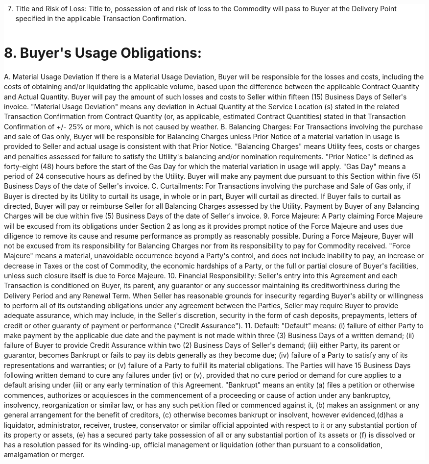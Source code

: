 7. Title and Risk of Loss: Title to, possession of and risk of loss to the Commodity will pass to Buyer at the Delivery Point specified in the applicable Transaction Confirmation.

# 8. Buyer's Usage Obligations: 

A. Material Usage Deviation If there is a Material Usage Deviation, Buyer will be responsible for the losses and costs, including the costs of obtaining and/or liquidating the applicable volume, based upon the difference between the applicable Contract Quantity and Actual Quantity. Buyer will pay the amount of such losses and costs to Seller within fifteen (15) Business Days of Seller's invoice. "Material Usage Deviation" means any deviation in Actual Quantity at the Service Location (s) stated in the related Transaction Confirmation from Contract Quantity (or, as applicable, estimated Contract Quantities) stated in that Transaction Confirmation of +/- $25 \%$ or more, which is not caused by weather.
B. Balancing Charges: For Transactions involving the purchase and sale of Gas only, Buyer will be responsible for Balancing Charges unless Prior Notice of a material variation in usage is provided to Seller and actual usage is consistent with that Prior Notice. "Balancing Charges" means Utility fees, costs or charges and penalties assessed for failure to satisfy the Utility's balancing and/or nomination requirements. "Prior Notice" is defined as forty-eight (48) hours before the start of the Gas Day for which the material variation in usage will apply. "Gas Day" means a period of 24 consecutive hours as defined by the Utility. Buyer will make any payment due pursuant to this Section within five (5) Business Days of the date of Seller's invoice.
C. Curtailments: For Transactions involving the purchase and Sale of Gas only, if Buyer is directed by its Utility to curtail its usage, in whole or in part, Buyer will curtail as directed. If Buyer fails to curtail as directed, Buyer will pay or reimburse Seller for all Balancing Charges assessed by the Utility. Payment by Buyer of any Balancing Charges will be due within five (5) Business Days of the date of Seller's invoice.
9. Force Majeure: A Party claiming Force Majeure will be excused from its obligations under Section 2 as long as it provides prompt notice of the Force Majeure and uses due diligence to remove its cause and resume performance as promptly as reasonably possible. During a Force Majeure, Buyer will not be excused from its responsibility for Balancing Charges nor from its responsibility to pay for Commodity received. "Force Majeure" means a material, unavoidable occurrence beyond a Party's control, and does not include inability to pay, an increase or decrease in Taxes or the cost of Commodity, the economic hardships of a Party, or the full or partial closure of Buyer's facilities, unless such closure itself is due to Force Majeure.
10. Financial Responsibility: Seller's entry into this Agreement and each Transaction is conditioned on Buyer, its parent, any guarantor or any successor maintaining its creditworthiness during the Delivery Period and any Renewal Term. When Seller has reasonable grounds for insecurity regarding Buyer's ability or willingness to perform all of its outstanding obligations under any agreement between the Parties, Seller may require Buyer to provide adequate assurance, which may include, in the Seller's discretion, security in the form of cash deposits, prepayments, letters of credit or other guaranty of payment or performance ("Credit Assurance").
11. Default: "Default" means: (i) failure of either Party to make payment by the applicable due date and the payment is not made within three (3) Business Days of a written demand; (ii) failure of Buyer to provide Credit Assurance within two (2) Business Days of Seller's demand; (iii) either Party, its parent or guarantor, becomes Bankrupt or fails to pay its debts generally as they become due; (iv) failure of a Party to satisfy any of its representations and warranties; or (v) failure of a Party to fulfill its material obligations. The Parties will have 15 Business Days following written demand to cure any failures under (iv) or (v), provided that no cure period or demand for cure applies to a default arising under (iii) or any early termination of this Agreement. "Bankrupt" means an entity (a) files a petition or otherwise commences, authorizes or acquiesces in the commencement of a proceeding or cause of action under any bankruptcy, insolvency, reorganization or similar law, or has any such petition filed or commenced against it, (b) makes an assignment or any general arrangement for the benefit of creditors, (c) otherwise becomes bankrupt or insolvent, however evidenced,(d)has a liquidator, administrator, receiver, trustee, conservator or similar official appointed with respect to it or any substantial portion of its property or assets, (e) has a secured party take possession of all or any substantial portion of its assets or (f) is dissolved or has a resolution passed for its winding-up, official management or liquidation (other than pursuant to a consolidation, amalgamation or merger.